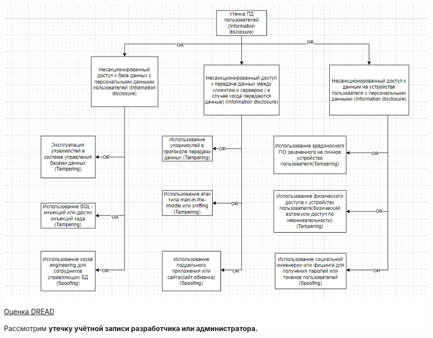 ![Untitled](%D0%94%D0%971%20%D0%A1%D0%B1%D0%B5%D1%80%D0%BC%D0%B0%D1%80%D0%BA%D0%B5%D1%82%20d20af037d90a4d138df6f4a616fdbdd1/Untitled%2010.png)

[Оценка DREAD](%D0%94%D0%971%20%D0%A1%D0%B1%D0%B5%D1%80%D0%BC%D0%B0%D1%80%D0%BA%D0%B5%D1%82%20d20af037d90a4d138df6f4a616fdbdd1/%D0%9E%D1%86%D0%B5%D0%BD%D0%BA%D0%B0%20DREAD%20f9641732603c4b9082624bf50226208f.csv)

Рассмотрим **утечку учётной записи разработчика или администратора.**
